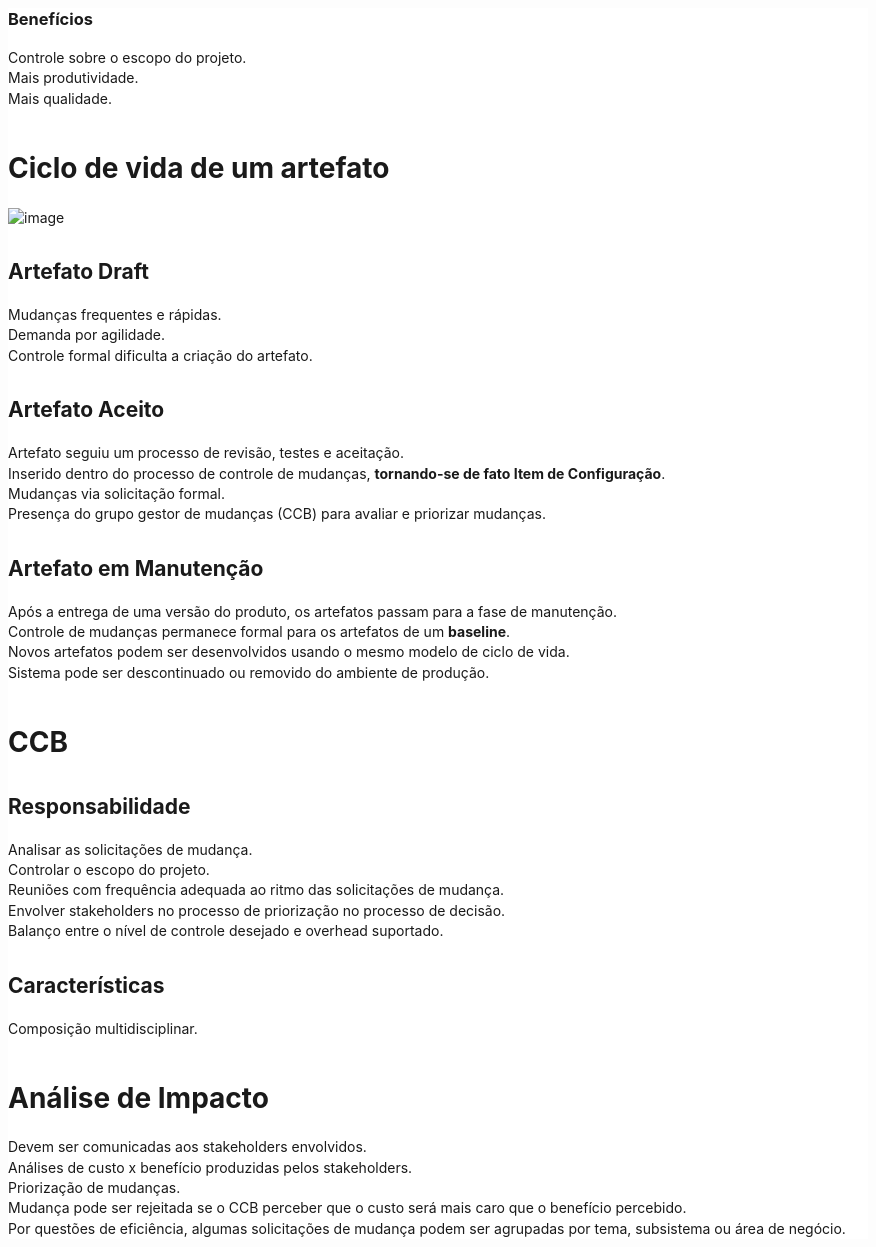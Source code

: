 ### Benefícios

Controle sobre o escopo do projeto.  
Mais produtividade.  
Mais qualidade.

# Ciclo de vida de um artefato

![image](https://github.com/BieAnimaton/BieAnimaton/assets/52220244/968a9fee-a7ed-4482-b9d1-cbf7e254c76c)

## Artefato Draft

Mudanças frequentes e rápidas.  
Demanda por agilidade.  
Controle formal dificulta a criação do artefato.

## Artefato Aceito

Artefato seguiu um processo de revisão, testes e aceitação.  
Inserido dentro do processo de controle de mudanças, **tornando-se de fato Item de Configuração**.  
Mudanças via solicitação formal.  
Presença do grupo gestor de mudanças (CCB) para avaliar e priorizar mudanças.

## Artefato em Manutenção

Após a entrega de uma versão do produto, os artefatos passam para a fase de manutenção.  
Controle de mudanças permanece formal para os artefatos de um **baseline**.  
Novos artefatos podem ser desenvolvidos usando o mesmo modelo de ciclo de vida.  
Sistema pode ser descontinuado ou removido do ambiente de produção.

# CCB

## Responsabilidade

Analisar as solicitações de mudança.  
Controlar o escopo do projeto.  
Reuniões com frequência adequada ao ritmo das solicitações de mudança.  
Envolver stakeholders no processo de priorização no processo de decisão.  
Balanço entre o nível de controle desejado e overhead suportado.

## Características

Composição multidisciplinar.

# Análise de Impacto

Devem ser comunicadas aos stakeholders envolvidos.  
Análises de custo x benefício produzidas pelos stakeholders.  
Priorização de mudanças.  
Mudança pode ser rejeitada se o CCB perceber que o custo será mais caro que o benefício percebido.  
Por questões de eficiência, algumas solicitações de mudança podem ser agrupadas por tema, subsistema ou área de negócio.
